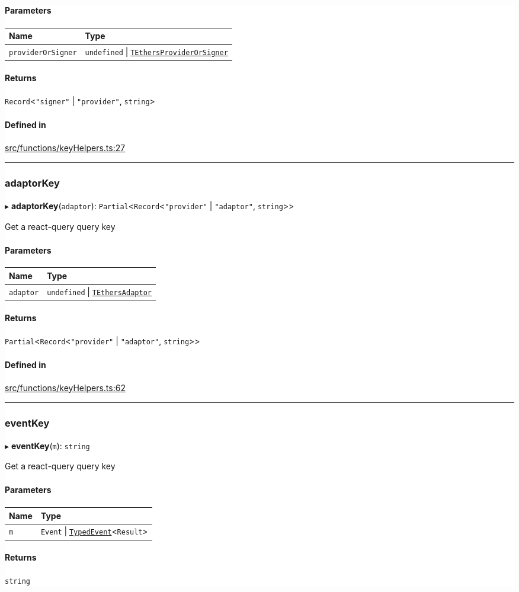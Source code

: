 #### Parameters

| Name | Type |
| :------ | :------ |
| `providerOrSigner` | `undefined` \| [`TEthersProviderOrSigner`](Models.md#tethersproviderorsigner) |

#### Returns

`Record`<``"signer"`` \| ``"provider"``, `string`\>

#### Defined in

[src/functions/keyHelpers.ts:27](https://github.com/scaffold-eth/eth-hooks/blob/951f765/packages/eth-hooks/src/functions/keyHelpers.ts#L27)

___

### adaptorKey

▸ **adaptorKey**(`adaptor`): `Partial`<`Record`<``"provider"`` \| ``"adaptor"``, `string`\>\>

Get a react-query query key

#### Parameters

| Name | Type |
| :------ | :------ |
| `adaptor` | `undefined` \| [`TEthersAdaptor`](Models.md#tethersadaptor) |

#### Returns

`Partial`<`Record`<``"provider"`` \| ``"adaptor"``, `string`\>\>

#### Defined in

[src/functions/keyHelpers.ts:62](https://github.com/scaffold-eth/eth-hooks/blob/951f765/packages/eth-hooks/src/functions/keyHelpers.ts#L62)

___

### eventKey

▸ **eventKey**(`m`): `string`

Get a react-query query key

#### Parameters

| Name | Type |
| :------ | :------ |
| `m` | `Event` \| [`TypedEvent`](Models.md#typedevent)<`Result`\> |

#### Returns

`string`
